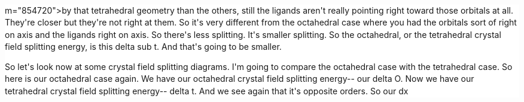   m="854720">by</span> <span m="854960">that</span> <span
  m="855260">tetrahedral</span> <span m="856010">geometry</span> <span
  m="856670">than</span> <span m="856850">the</span> <span
  m="856970">others,</span> <span m="858680">still</span> <span
  m="859040">the</span> <span m="859150">ligands</span> <span
  m="859490">aren't</span> <span m="859640">really</span> <span
  m="859970">pointing</span> <span m="860480">right</span> <span
  m="860690">toward</span> <span m="860960">those</span> <span
  m="861230">orbitals</span> <span m="861710">at</span> <span
  m="861800">all.</span> <span m="862310">They're</span> <span
  m="862430">closer</span> <span m="862970">but</span> <span
  m="863120">they're</span> <span m="863240">not</span> <span
  m="863540">right</span> <span m="863840">at</span> <span
  m="864050">them.</span> <span m="864200">So it's</span> <span
  m="864440">very</span> <span m="864860">different</span> <span
  m="865640">from</span> <span m="865880">the</span> <span
  m="865970">octahedral</span> <span m="866720">case</span> <span
  m="867560">where</span> <span m="867770">you</span> <span
  m="867950">had</span> <span m="868670">the</span> <span
  m="868760">orbitals</span> <span m="869330">sort</span> <span
  m="869660">of</span> <span m="869810">right</span> <span m="870140">on</span>
  <span m="870470">axis</span> <span m="872000">and</span> <span
  m="872360">the</span> <span m="872450">ligands</span> <span
  m="872870">right</span> <span m="873110">on</span> <span
  m="873290">axis.</span> <span m="873650">So</span> <span
  m="873830">there's</span> <span m="874040">less</span> <span
  m="874640">splitting.</span> <span m="875270">It's</span> <span
  m="875380">smaller</span> <span m="876110">splitting.</span> <span
  m="877130">So</span> <span m="877790">the</span> <span
  m="877940">octahedral,</span> <span m="879050">or</span> <span
  m="879200">the</span> <span m="879320">tetrahedral</span> <span
  m="880040">crystal</span> <span m="880400">field</span> <span
  m="880610">splitting</span> <span m="881000">energy,</span> <span
  m="881690">is</span> <span m="881870">this</span> <span
  m="882050">delta</span> <span m="882530">sub</span> <span m="882760">t.</span>
  <span m="883640">And</span> <span m="883760">that's</span> <span
  m="884030">going</span> <span m="884150">to</span> <span m="884240">be</span>
  <span m="884390">smaller.</span></p><p><span m="885950">So</span> <span
  m="886100">let's</span> <span m="886370">look</span> <span
  m="886670">now</span> <span m="887030">at</span> <span m="887120">some</span>
  <span m="887270">crystal</span> <span m="887630">field</span> <span
  m="887990">splitting</span> <span m="888440">diagrams.</span> <span
  m="889940">I'm</span> <span m="890060">going</span> <span m="890180">to</span>
  <span m="890270">compare</span> <span m="891320">the</span> <span
  m="891470">octahedral</span> <span m="892220">case</span> <span
  m="892880">with</span> <span m="893030">the</span> <span
  m="893120">tetrahedral</span> <span m="893900">case.</span> <span
  m="894770">So</span> <span m="894950">here</span> <span m="895190">is</span>
  <span m="895280">our</span> <span m="895460">octahedral</span> <span
  m="896540">case</span> <span m="896920">again.</span> <span
  m="897590">We</span> <span m="897740">have</span> <span m="897920">our</span>
  <span m="898040">octahedral</span> <span m="898820">crystal</span> <span
  m="899180">field</span> <span m="899550">splitting</span> <span
  m="899990">energy--</span> <span m="900620">our</span> <span
  m="900740">delta</span> <span m="901250">O.</span> <span m="901640">Now</span>
  <span m="901880">we</span> <span m="902000">have</span> <span
  m="902180">our</span> <span m="902330">tetrahedral</span> <span
  m="903530">crystal</span> <span m="903860">field</span> <span
  m="904160">splitting</span> <span m="904550">energy--</span> <span
  m="905420">delta t.</span> <span m="907010">And</span> <span
  m="907940">we</span> <span m="908090">see</span> <span m="908330">again</span>
  <span m="909440">that</span> <span m="909800">it's</span> <span
  m="910220">opposite</span> <span m="910730">orders.</span> <span
  m="911510">So</span> <span m="911900">our</span> <span m="912180">dx</span>